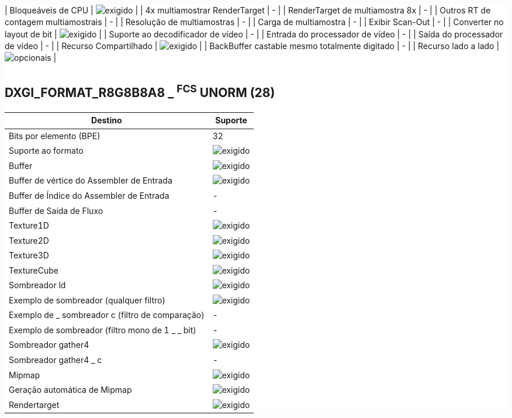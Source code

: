 | Bloqueáveis de CPU | ![exigido](images/letter-r.jpg) |
| 4x multiamostrar RenderTarget | \- |
| RenderTarget de multiamostra 8x | \- |
| Outros RT de contagem multiamostrais | \- |
| Resolução de multiamostras | \- |
| Carga de multiamostra | \- |
| Exibir Scan-Out | \- |
| Converter no layout de bit | ![exigido](images/letter-r.jpg) |
| Suporte ao decodificador de vídeo | \- |
| Entrada do processador de vídeo | \- |
| Saída do processador de vídeo | \- |
| Recurso Compartilhado | ![exigido](images/letter-r.jpg) |
| BackBuffer castable mesmo totalmente digitado | \- |
| Recurso lado a lado | ![opcionais](images/letter-o.jpg) |

## <a name="dxgi_format_r8g8b8a8_unormsupfcssup-28"></a>DXGI_FORMAT_R8G8B8A8 \_ <sup>FCS</sup> UNORM (28)
| Destino | Suporte |
| - | - |
| Bits por elemento (BPE) | 32 |
| Suporte ao formato | ![exigido](images/letter-r.jpg) |
| Buffer | ![exigido](images/letter-r.jpg) |
| Buffer de vértice do Assembler de Entrada | ![exigido](images/letter-r.jpg) |
| Buffer de Índice do Assembler de Entrada | \- |
| Buffer de Saída de Fluxo | \- |
| Texture1D | ![exigido](images/letter-r.jpg) |
| Texture2D | ![exigido](images/letter-r.jpg) |
| Texture3D | ![exigido](images/letter-r.jpg) |
| TextureCube | ![exigido](images/letter-r.jpg) |
| Sombreador ld | ![exigido](images/letter-r.jpg) |
| Exemplo de sombreador (qualquer filtro) | ![exigido](images/letter-r.jpg) |
| Exemplo de \_ sombreador c (filtro de comparação) | \- |
| Exemplo de sombreador (filtro mono de 1 \_ \_ bit) | \- |
| Sombreador gather4 | ![exigido](images/letter-r.jpg) |
| Sombreador gather4 \_ c | \- |
| Mipmap | ![exigido](images/letter-r.jpg) |
| Geração automática de Mipmap | ![exigido](images/letter-r.jpg) |
| Rendertarget | ![exigido](images/letter-r.jpg) |